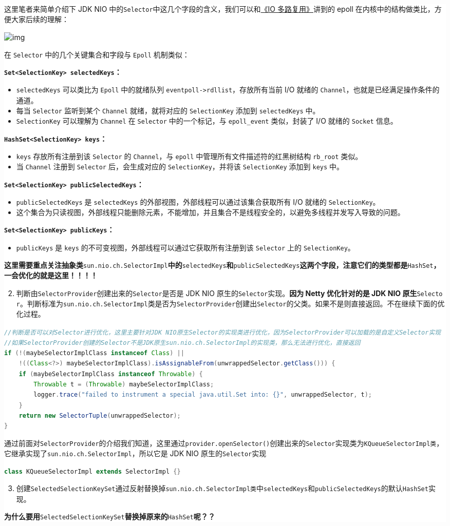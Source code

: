 这里笔者来简单介绍下 JDK NIO 中的`Selector`中这几个字段的含义，我们可以和[《IO 多路复用》](/netty_source_code_parsing/network_program/io_multiplexing)讲到的 epoll 在内核中的结构做类比，方便大家后续的理解：

![img](https://echo798.oss-cn-shenzhen.aliyuncs.com/img/image-20241029235334293.png)

在 `Selector` 中的几个关键集合和字段与 `Epoll` 机制类似：

**`Set<SelectionKey> selectedKeys`：**

- `selectedKeys` 可以类比为 `Epoll` 中的就绪队列 `eventpoll->rdllist`，存放所有当前 I/O 就绪的 `Channel`，也就是已经满足操作条件的通道。
- 每当 `Selector` 监听到某个 `Channel` 就绪，就将对应的 `SelectionKey` 添加到 `selectedKeys` 中。
- `SelectionKey` 可以理解为 `Channel` 在 `Selector` 中的一个标记，与 `epoll_event` 类似，封装了 I/O 就绪的 `Socket` 信息。

**`HashSet<SelectionKey> keys`：**

- `keys` 存放所有注册到该 `Selector` 的 `Channel`，与 `epoll` 中管理所有文件描述符的红黑树结构 `rb_root` 类似。
- 当 `Channel` 注册到 `Selector` 后，会生成对应的 `SelectionKey`，并将该 `SelectionKey` 添加到 `keys` 中。

**`Set<SelectionKey> publicSelectedKeys`：**

- `publicSelectedKeys` 是 `selectedKeys` 的外部视图，外部线程可以通过该集合获取所有 I/O 就绪的 `SelectionKey`。
- 这个集合为只读视图，外部线程只能删除元素，不能增加，并且集合不是线程安全的，以避免多线程并发写入导致的问题。

**`Set<SelectionKey> publicKeys`：**

- `publicKeys` 是 `keys` 的不可变视图，外部线程可以通过它获取所有注册到该 `Selector` 上的 `SelectionKey`。

**这里需要重点关注抽象类**`sun.nio.ch.SelectorImpl`**中的**`selectedKeys`**和**`publicSelectedKeys`**这两个字段，注意它们的类型都是**`HashSet`**，一会优化的就是这里！！！！**

2. 判断由`SelectorProvider`创建出来的`Selector`是否是 JDK NIO 原生的`Selector`实现。**因为 Netty 优化针对的是 JDK NIO 原生**`Selector`。判断标准为`sun.nio.ch.SelectorImpl`类是否为`SelectorProvider`创建出`Selector`的父类。如果不是则直接返回。不在继续下面的优化过程。

```java
//判断是否可以对Selector进行优化，这里主要针对JDK NIO原生Selector的实现类进行优化，因为SelectorProvider可以加载的是自定义Selector实现
//如果SelectorProvider创建的Selector不是JDK原生sun.nio.ch.SelectorImpl的实现类，那么无法进行优化，直接返回
if (!(maybeSelectorImplClass instanceof Class) ||
    !((Class<?>) maybeSelectorImplClass).isAssignableFrom(unwrappedSelector.getClass())) {
    if (maybeSelectorImplClass instanceof Throwable) {
        Throwable t = (Throwable) maybeSelectorImplClass;
        logger.trace("failed to instrument a special java.util.Set into: {}", unwrappedSelector, t);
    }
    return new SelectorTuple(unwrappedSelector);
}
```

通过前面对`SelectorProvider`的介绍我们知道，这里通过`provider.openSelector()`创建出来的`Selector`实现类为`KQueueSelectorImpl类`，它继承实现了`sun.nio.ch.SelectorImpl`，所以它是 JDK NIO 原生的`Selector`实现

```java
class KQueueSelectorImpl extends SelectorImpl {}
```

3. 创建`SelectedSelectionKeySet`通过反射替换掉`sun.nio.ch.SelectorImpl类`中`selectedKeys`和`publicSelectedKeys`的默认`HashSet`实现。

**为什么要用**`SelectedSelectionKeySet`**替换掉原来的**`HashSet`**呢？？**
